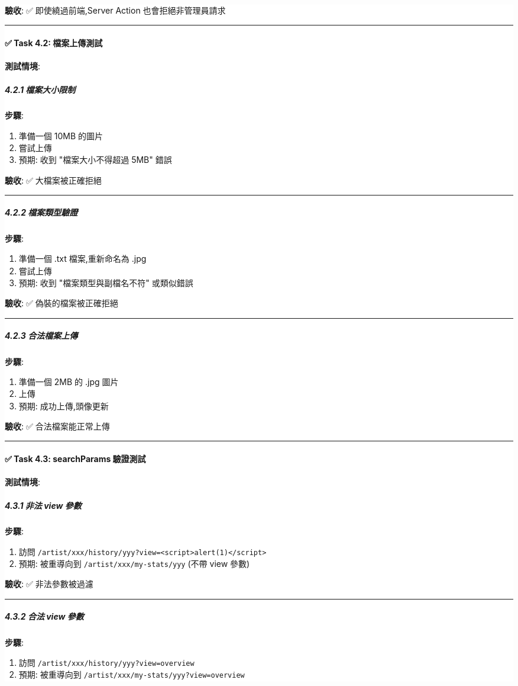 **驗收**: ✅ 即使繞過前端,Server Action 也會拒絕非管理員請求

---

#### ✅ Task 4.2: 檔案上傳測試

**測試情境**:

##### 4.2.1 檔案大小限制

**步驟**:
1. 準備一個 10MB 的圖片
2. 嘗試上傳
3. 預期: 收到 "檔案大小不得超過 5MB" 錯誤

**驗收**: ✅ 大檔案被正確拒絕

---

##### 4.2.2 檔案類型驗證

**步驟**:
1. 準備一個 .txt 檔案,重新命名為 .jpg
2. 嘗試上傳
3. 預期: 收到 "檔案類型與副檔名不符" 或類似錯誤

**驗收**: ✅ 偽裝的檔案被正確拒絕

---

##### 4.2.3 合法檔案上傳

**步驟**:
1. 準備一個 2MB 的 .jpg 圖片
2. 上傳
3. 預期: 成功上傳,頭像更新

**驗收**: ✅ 合法檔案能正常上傳

---

#### ✅ Task 4.3: searchParams 驗證測試

**測試情境**:

##### 4.3.1 非法 view 參數

**步驟**:
1. 訪問 `/artist/xxx/history/yyy?view=<script>alert(1)</script>`
2. 預期: 被重導向到 `/artist/xxx/my-stats/yyy` (不帶 view 參數)

**驗收**: ✅ 非法參數被過濾

---

##### 4.3.2 合法 view 參數

**步驟**:
1. 訪問 `/artist/xxx/history/yyy?view=overview`
2. 預期: 被重導向到 `/artist/xxx/my-stats/yyy?view=overview`
